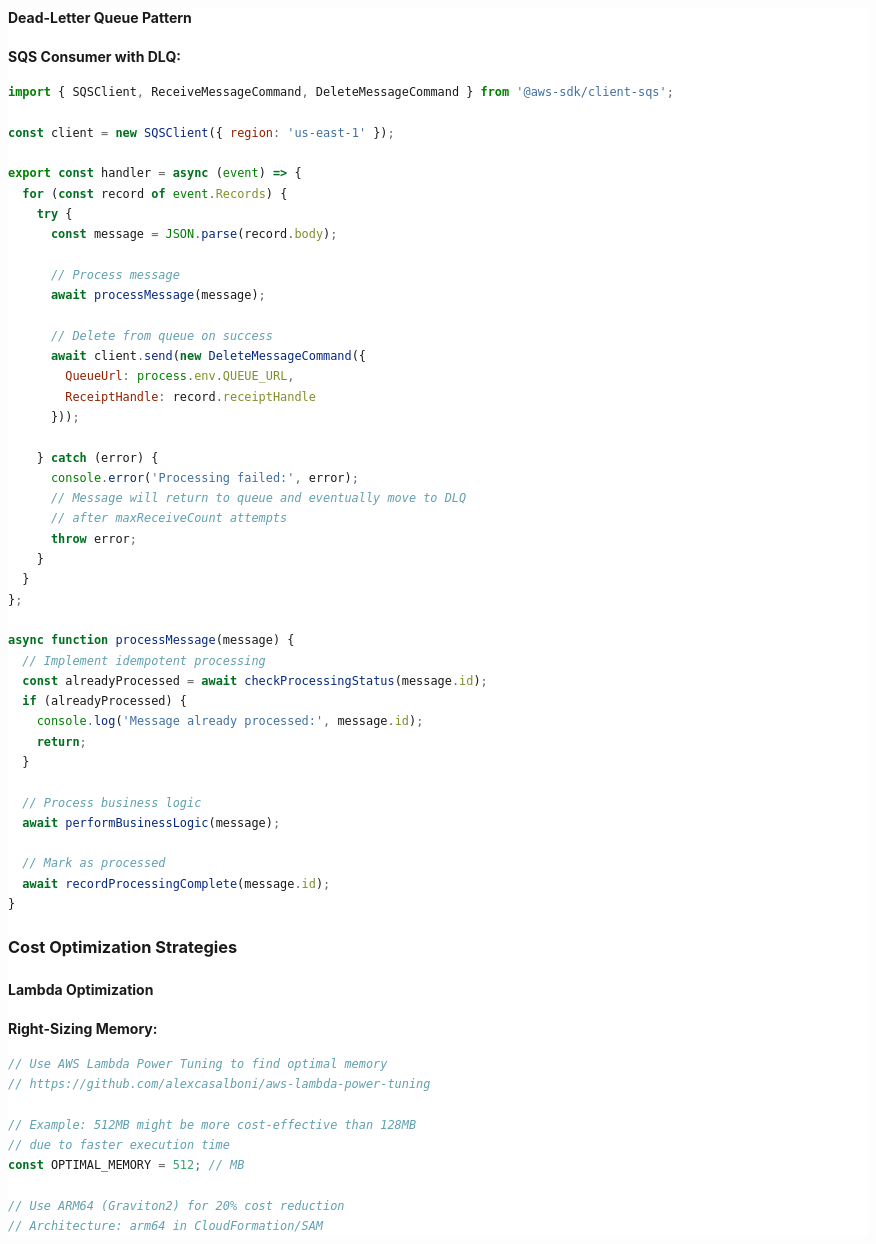 #### Dead-Letter Queue Pattern

**SQS Consumer with DLQ:**
```javascript
import { SQSClient, ReceiveMessageCommand, DeleteMessageCommand } from '@aws-sdk/client-sqs';

const client = new SQSClient({ region: 'us-east-1' });

export const handler = async (event) => {
  for (const record of event.Records) {
    try {
      const message = JSON.parse(record.body);
      
      // Process message
      await processMessage(message);
      
      // Delete from queue on success
      await client.send(new DeleteMessageCommand({
        QueueUrl: process.env.QUEUE_URL,
        ReceiptHandle: record.receiptHandle
      }));
      
    } catch (error) {
      console.error('Processing failed:', error);
      // Message will return to queue and eventually move to DLQ
      // after maxReceiveCount attempts
      throw error;
    }
  }
};

async function processMessage(message) {
  // Implement idempotent processing
  const alreadyProcessed = await checkProcessingStatus(message.id);
  if (alreadyProcessed) {
    console.log('Message already processed:', message.id);
    return;
  }
  
  // Process business logic
  await performBusinessLogic(message);
  
  // Mark as processed
  await recordProcessingComplete(message.id);
}
```

### Cost Optimization Strategies

#### Lambda Optimization

**Right-Sizing Memory:**
```javascript
// Use AWS Lambda Power Tuning to find optimal memory
// https://github.com/alexcasalboni/aws-lambda-power-tuning

// Example: 512MB might be more cost-effective than 128MB
// due to faster execution time
const OPTIMAL_MEMORY = 512; // MB

// Use ARM64 (Graviton2) for 20% cost reduction
// Architecture: arm64 in CloudFormation/SAM
```
